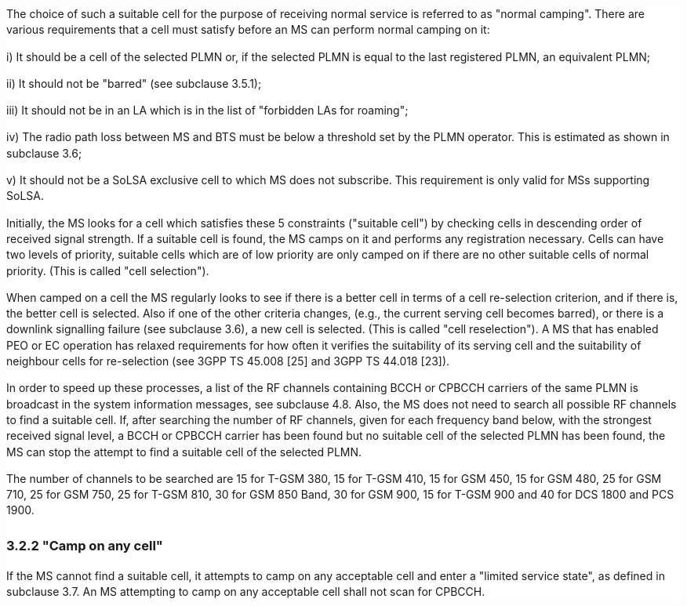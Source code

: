 The choice of such a suitable cell for the purpose of receiving normal
service is referred to as \"normal camping\". There are various
requirements that a cell must satisfy before an MS can perform normal
camping on it:

i\) It should be a cell of the selected PLMN or, if the selected PLMN is
equal to the last registered PLMN, an equivalent PLMN;

ii\) It should not be \"barred\" (see subclause 3.5.1);

iii\) It should not be in an LA which is in the list of \"forbidden LAs
for roaming\";

iv\) The radio path loss between MS and BTS must be below a threshold
set by the PLMN operator. This is estimated as shown in subclause 3.6;

v\) It should not be a SoLSA exclusive cell to which MS does not
subscribe. This requirement is only valid for MSs supporting SoLSA.

Initially, the MS looks for a cell which satisfies these 5 constraints
(\"suitable cell\") by checking cells in descending order of received
signal strength. If a suitable cell is found, the MS camps on it and
performs any registration necessary. Cells can have two levels of
priority, suitable cells which are of low priority are only camped on if
there are no other suitable cells of normal priority. (This is called
\"cell selection\").

When camped on a cell the MS regularly looks to see if there is a better
cell in terms of a cell re-selection criterion, and if there is, the
better cell is selected. Also if one of the other criteria changes,
(e.g., the current serving cell becomes barred), or there is a downlink
signalling failure (see subclause 3.6), a new cell is selected. (This is
called \"cell reselection\"). A MS that has enabled PEO or EC operation
has relaxed requirements for how often it verifies the suitability of
its serving cell and the suitability of neighbour cells for re-selection
(see 3GPP TS 45.008 \[25\] and 3GPP TS 44.018 \[23\]).

In order to speed up these processes, a list of the RF channels
containing BCCH or CPBCCH carriers of the same PLMN is broadcast in the
system information messages, see subclause 4.8. Also, the MS does not
need to search all possible RF channels to find a suitable cell. If,
after searching the number of RF channels, given for each frequency band
below, with the strongest received signal level, a BCCH or CPBCCH
carrier has been found but no suitable cell of the selected PLMN has
been found, the MS can stop the attempt to find a suitable cell of the
selected PLMN.

The number of channels to be searched are 15 for T-GSM 380, 15 for T-GSM
410, 15 for GSM 450, 15 for GSM 480, 25 for GSM 710, 25 for GSM 750, 25
for T-GSM 810, 30 for GSM 850 Band, 30 for GSM 900, 15 for T-GSM 900 and
40 for DCS 1800 and PCS 1900.

### 3.2.2 \"Camp on any cell\"

If the MS cannot find a suitable cell, it attempts to camp on any
acceptable cell and enter a \"limited service state\", as defined in
subclause 3.7. An MS attempting to camp on any acceptable cell shall not
scan for CPBCCH.
